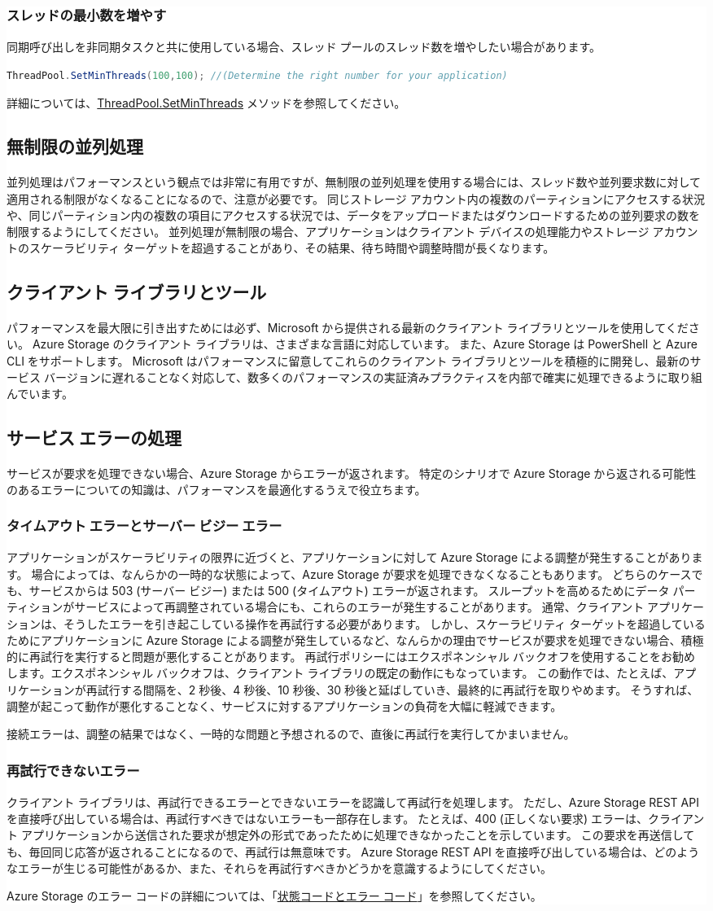 ### <a name="increase-minimum-number-of-threads"></a>スレッドの最小数を増やす

同期呼び出しを非同期タスクと共に使用している場合、スレッド プールのスレッド数を増やしたい場合があります。

```csharp
ThreadPool.SetMinThreads(100,100); //(Determine the right number for your application)  
```

詳細については、[ThreadPool.SetMinThreads](/dotnet/api/system.threading.threadpool.setminthreads) メソッドを参照してください。  

## <a name="unbounded-parallelism"></a>無制限の並列処理

並列処理はパフォーマンスという観点では非常に有用ですが、無制限の並列処理を使用する場合には、スレッド数や並列要求数に対して適用される制限がなくなることになるので、注意が必要です。 同じストレージ アカウント内の複数のパーティションにアクセスする状況や、同じパーティション内の複数の項目にアクセスする状況では、データをアップロードまたはダウンロードするための並列要求の数を制限するようにしてください。 並列処理が無制限の場合、アプリケーションはクライアント デバイスの処理能力やストレージ アカウントのスケーラビリティ ターゲットを超過することがあり、その結果、待ち時間や調整時間が長くなります。  

## <a name="client-libraries-and-tools"></a>クライアント ライブラリとツール

パフォーマンスを最大限に引き出すためには必ず、Microsoft から提供される最新のクライアント ライブラリとツールを使用してください。 Azure Storage のクライアント ライブラリは、さまざまな言語に対応しています。 また、Azure Storage は PowerShell と Azure CLI をサポートします。 Microsoft はパフォーマンスに留意してこれらのクライアント ライブラリとツールを積極的に開発し、最新のサービス バージョンに遅れることなく対応して、数多くのパフォーマンスの実証済みプラクティスを内部で確実に処理できるように取り組んでいます。

## <a name="handle-service-errors"></a>サービス エラーの処理

サービスが要求を処理できない場合、Azure Storage からエラーが返されます。 特定のシナリオで Azure Storage から返される可能性のあるエラーについての知識は、パフォーマンスを最適化するうえで役立ちます。

### <a name="timeout-and-server-busy-errors"></a>タイムアウト エラーとサーバー ビジー エラー

アプリケーションがスケーラビリティの限界に近づくと、アプリケーションに対して Azure Storage による調整が発生することがあります。 場合によっては、なんらかの一時的な状態によって、Azure Storage が要求を処理できなくなることもあります。 どちらのケースでも、サービスからは 503 (サーバー ビジー) または 500 (タイムアウト) エラーが返されます。 スループットを高めるためにデータ パーティションがサービスによって再調整されている場合にも、これらのエラーが発生することがあります。 通常、クライアント アプリケーションは、そうしたエラーを引き起こしている操作を再試行する必要があります。 しかし、スケーラビリティ ターゲットを超過しているためにアプリケーションに Azure Storage による調整が発生しているなど、なんらかの理由でサービスが要求を処理できない場合、積極的に再試行を実行すると問題が悪化することがあります。 再試行ポリシーにはエクスポネンシャル バックオフを使用することをお勧めします。エクスポネンシャル バックオフは、クライアント ライブラリの既定の動作にもなっています。 この動作では、たとえば、アプリケーションが再試行する間隔を、2 秒後、4 秒後、10 秒後、30 秒後と延ばしていき、最終的に再試行を取りやめます。 そうすれば、調整が起こって動作が悪化することなく、サービスに対するアプリケーションの負荷を大幅に軽減できます。  

接続エラーは、調整の結果ではなく、一時的な問題と予想されるので、直後に再試行を実行してかまいません。  

### <a name="non-retryable-errors"></a>再試行できないエラー

クライアント ライブラリは、再試行できるエラーとできないエラーを認識して再試行を処理します。 ただし、Azure Storage REST API を直接呼び出している場合は、再試行すべきではないエラーも一部存在します。 たとえば、400 (正しくない要求) エラーは、クライアント アプリケーションから送信された要求が想定外の形式であったために処理できなかったことを示しています。 この要求を再送信しても、毎回同じ応答が返されることになるので、再試行は無意味です。 Azure Storage REST API を直接呼び出している場合は、どのようなエラーが生じる可能性があるか、また、それらを再試行すべきかどうかを意識するようにしてください。

Azure Storage のエラー コードの詳細については、「[状態コードとエラー コード](/rest/api/storageservices/status-and-error-codes2)」を参照してください。
